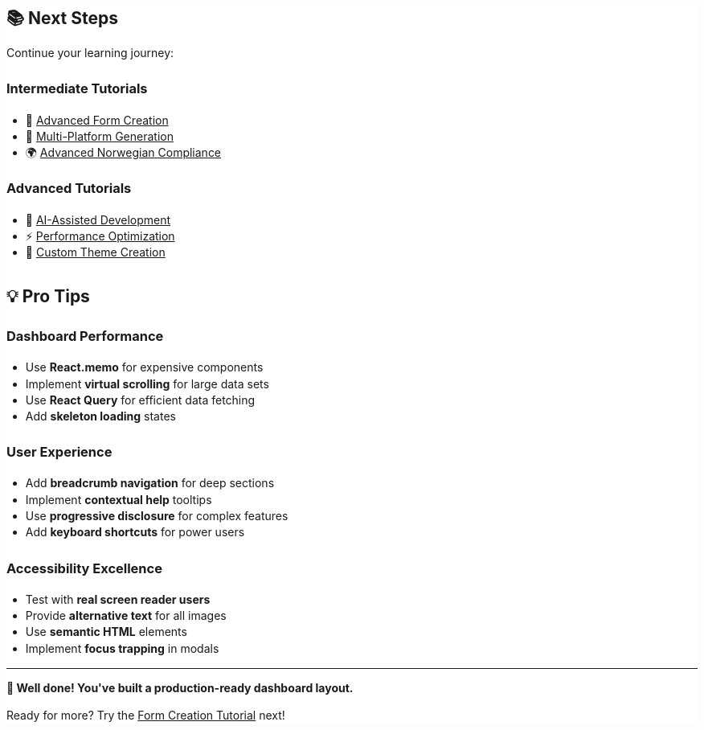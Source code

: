 ## 📚 Next Steps

Continue your learning journey:

### Intermediate Tutorials
- 📝 [Advanced Form Creation](../form-creation/README.md)
- 🔄 [Multi-Platform Generation](../multi-platform-generation/README.md)
- 🌍 [Advanced Norwegian Compliance](../norwegian-compliance/README.md)

### Advanced Tutorials
- 🤖 [AI-Assisted Development](../ai-assisted-development/README.md)
- ⚡ [Performance Optimization](../performance-optimization/README.md)
- 🎨 [Custom Theme Creation](../custom-theme-creation/README.md)

## 💡 Pro Tips

### Dashboard Performance
- Use **React.memo** for expensive components
- Implement **virtual scrolling** for large data sets
- Use **React Query** for efficient data fetching
- Add **skeleton loading** states

### User Experience
- Add **breadcrumb navigation** for deep sections
- Implement **contextual help** tooltips
- Use **progressive disclosure** for complex features
- Add **keyboard shortcuts** for power users

### Accessibility Excellence
- Test with **real screen reader users**
- Provide **alternative text** for all images
- Use **semantic HTML** elements
- Implement **focus trapping** in modals

---

**🎉 Well done! You've built a production-ready dashboard layout.**

Ready for more? Try the [Form Creation Tutorial](../form-creation/README.md) next!